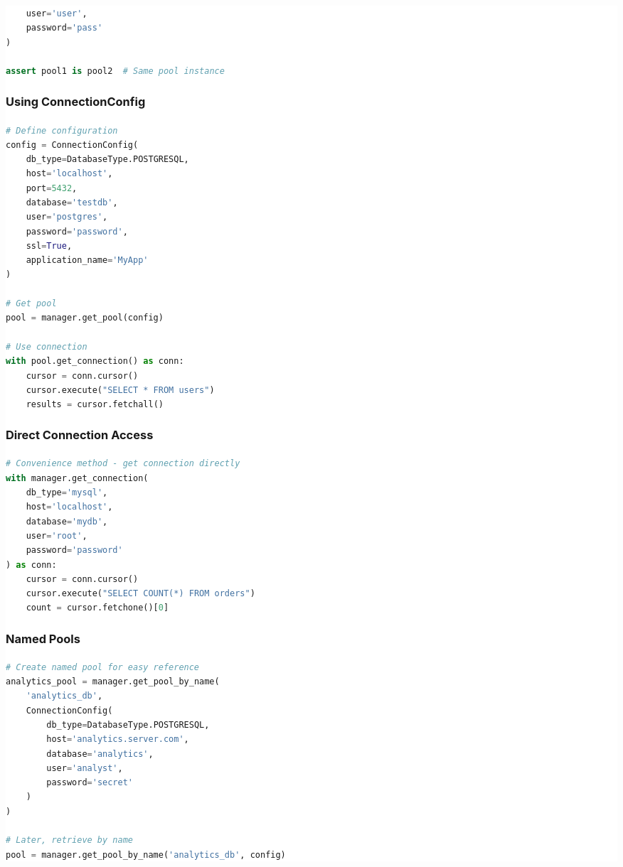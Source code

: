 ```python
    user='user',
    password='pass'
)

assert pool1 is pool2  # Same pool instance
```

### Using ConnectionConfig
```python
# Define configuration
config = ConnectionConfig(
    db_type=DatabaseType.POSTGRESQL,
    host='localhost',
    port=5432,
    database='testdb',
    user='postgres',
    password='password',
    ssl=True,
    application_name='MyApp'
)

# Get pool
pool = manager.get_pool(config)

# Use connection
with pool.get_connection() as conn:
    cursor = conn.cursor()
    cursor.execute("SELECT * FROM users")
    results = cursor.fetchall()
```

### Direct Connection Access
```python
# Convenience method - get connection directly
with manager.get_connection(
    db_type='mysql',
    host='localhost',
    database='mydb',
    user='root',
    password='password'
) as conn:
    cursor = conn.cursor()
    cursor.execute("SELECT COUNT(*) FROM orders")
    count = cursor.fetchone()[0]
```

### Named Pools
```python
# Create named pool for easy reference
analytics_pool = manager.get_pool_by_name(
    'analytics_db',
    ConnectionConfig(
        db_type=DatabaseType.POSTGRESQL,
        host='analytics.server.com',
        database='analytics',
        user='analyst',
        password='secret'
    )
)

# Later, retrieve by name
pool = manager.get_pool_by_name('analytics_db', config)
```
